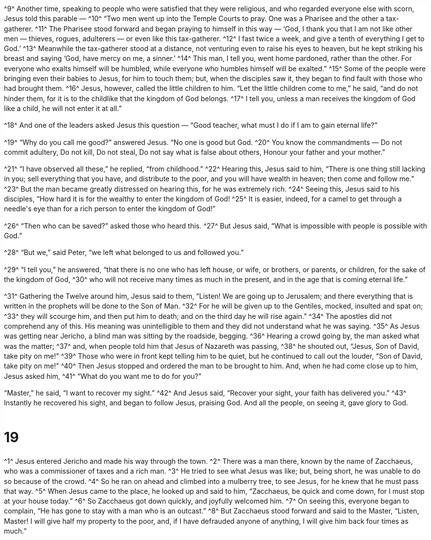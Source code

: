 ^9^ Another time, speaking to people who were satisfied that they were religious, and who regarded everyone else with scorn, Jesus told this parable — ^10^ “Two men went up into the Temple Courts to pray. One was a Pharisee and the other a tax-gatherer. ^11^ The Pharisee stood forward and began praying to himself in this way — ‘God, I thank you that I am not like other men — thieves, rogues, adulterers — or even like this tax-gatherer. ^12^ I fast twice a week, and give a tenth of everything I get to God.’ ^13^ Meanwhile the tax-gatherer stood at a distance, not venturing even to raise his eyes to heaven, but he kept striking his breast and saying ‘God, have mercy on me, a sinner.’ ^14^ This man, I tell you, went home pardoned, rather than the other. For everyone who exalts himself will be humbled, while everyone who humbles himself will be exalted.” ^15^ Some of the people were bringing even their babies to Jesus, for him to touch them; but, when the disciples saw it, they began to find fault with those who had brought them. ^16^ Jesus, however, called the little children to him. “Let the little children come to me,” he said, “and do not hinder them, for it is to the childlike that the kingdom of God belongs. ^17^ I tell you, unless a man receives the kingdom of God like a child, he will not enter it at all.” 

^18^ And one of the leaders asked Jesus this question — “Good teacher, what must I do if I am to gain eternal life?” 

^19^ “Why do you call me good?” answered Jesus. “No one is good but God. ^20^ You know the commandments — Do not commit adultery, Do not kill, Do not steal, Do not say what is false about others, Honour your father and your mother.” 

^21^ “I have observed all these,” he replied, “from childhood.” ^22^ Hearing this, Jesus said to him, “There is one thing still lacking in you; sell everything that you have, and distribute to the poor, and you will have wealth in heaven; then come and follow me.” ^23^ But the man became greatly distressed on hearing this, for he was extremely rich. ^24^ Seeing this, Jesus said to his disciples, “How hard it is for the wealthy to enter the kingdom of God! ^25^ It is easier, indeed, for a camel to get through a needle's eye than for a rich person to enter the kingdom of God!” 

^26^ “Then who can be saved?” asked those who heard this. ^27^ But Jesus said, “What is impossible with people is possible with God.” 

^28^ “But we,” said Peter, “we left what belonged to us and followed you.” 

^29^ “I tell you,” he answered, “that there is no one who has left house, or wife, or brothers, or parents, or children, for the sake of the kingdom of God, ^30^ who will not receive many times as much in the present, and in the age that is coming eternal life.” 

^31^ Gathering the Twelve around him, Jesus said to them, “Listen! We are going up to Jerusalem; and there everything that is written in the prophets will be done to the Son of Man. ^32^ For he will be given up to the Gentiles, mocked, insulted and spat on; ^33^ they will scourge him, and then put him to death; and on the third day he will rise again.” ^34^ The apostles did not comprehend any of this. His meaning was unintelligible to them and they did not understand what he was saying. ^35^ As Jesus was getting near Jericho, a blind man was sitting by the roadside, begging. ^36^ Hearing a crowd going by, the man asked what was the matter; ^37^ and, when people told him that Jesus of Nazareth was passing, ^38^ he shouted out, “Jesus, Son of David, take pity on me!” ^39^ Those who were in front kept telling him to be quiet, but he continued to call out the louder, “Son of David, take pity on me!” ^40^ Then Jesus stopped and ordered the man to be brought to him. And, when he had come close up to him, Jesus asked him, ^41^ “What do you want me to do for you?” 

“Master,” he said, “I want to recover my sight.” ^42^ And Jesus said, “Recover your sight, your faith has delivered you.” ^43^ Instantly he recovered his sight, and began to follow Jesus, praising God. And all the people, on seeing it, gave glory to God. 

# 19 
^1^ Jesus entered Jericho and made his way through the town. ^2^ There was a man there, known by the name of Zacchaeus, who was a commissioner of taxes and a rich man. ^3^ He tried to see what Jesus was like; but, being short, he was unable to do so because of the crowd. ^4^ So he ran on ahead and climbed into a mulberry tree, to see Jesus, for he knew that he must pass that way. ^5^ When Jesus came to the place, he looked up and said to him, “Zacchaeus, be quick and come down, for I must stop at your house today.” ^6^ So Zacchaeus got down quickly, and joyfully welcomed him. ^7^ On seeing this, everyone began to complain, “He has gone to stay with a man who is an outcast.” ^8^ But Zacchaeus stood forward and said to the Master, “Listen, Master! I will give half my property to the poor, and, if I have defrauded anyone of anything, I will give him back four times as much.” 
